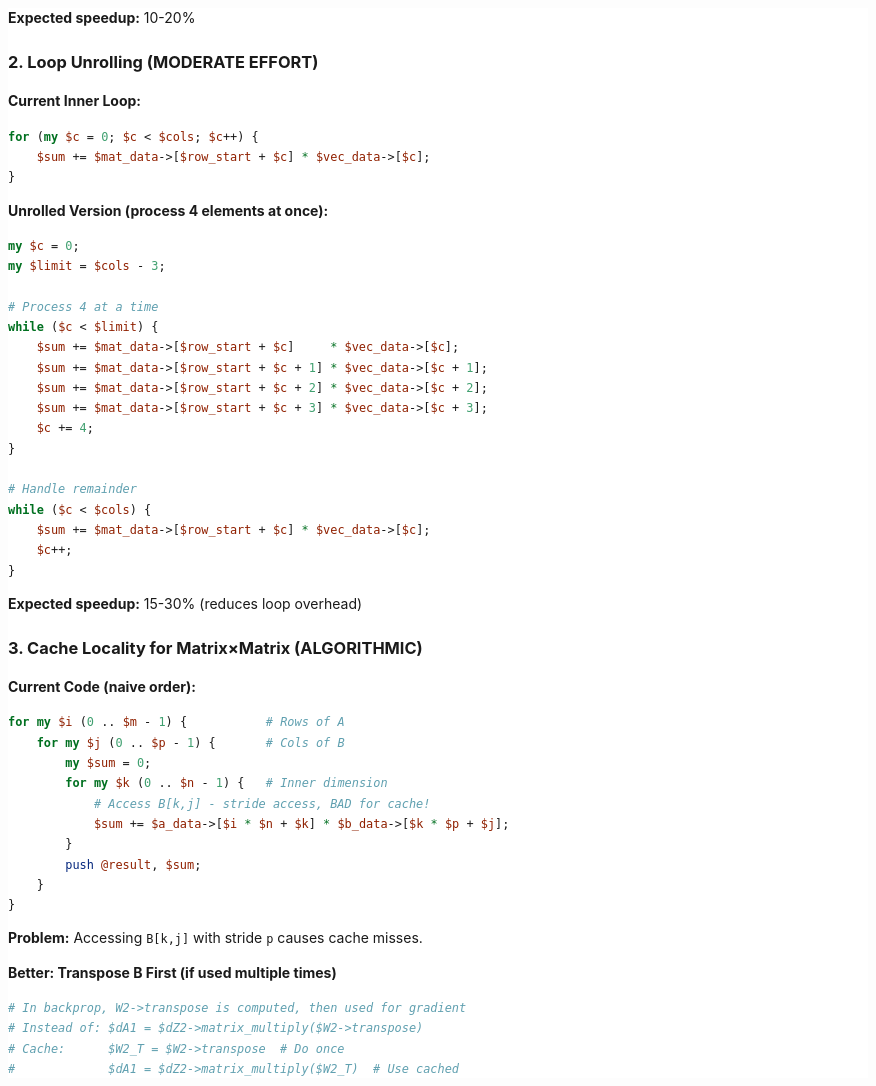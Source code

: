 **Expected speedup:** 10-20%

### 2. **Loop Unrolling (MODERATE EFFORT)**

**Current Inner Loop:**
```perl
for (my $c = 0; $c < $cols; $c++) {
    $sum += $mat_data->[$row_start + $c] * $vec_data->[$c];
}
```

**Unrolled Version (process 4 elements at once):**
```perl
my $c = 0;
my $limit = $cols - 3;

# Process 4 at a time
while ($c < $limit) {
    $sum += $mat_data->[$row_start + $c]     * $vec_data->[$c];
    $sum += $mat_data->[$row_start + $c + 1] * $vec_data->[$c + 1];
    $sum += $mat_data->[$row_start + $c + 2] * $vec_data->[$c + 2];
    $sum += $mat_data->[$row_start + $c + 3] * $vec_data->[$c + 3];
    $c += 4;
}

# Handle remainder
while ($c < $cols) {
    $sum += $mat_data->[$row_start + $c] * $vec_data->[$c];
    $c++;
}
```

**Expected speedup:** 15-30% (reduces loop overhead)

### 3. **Cache Locality for Matrix×Matrix (ALGORITHMIC)**

**Current Code (naive order):**
```perl
for my $i (0 .. $m - 1) {           # Rows of A
    for my $j (0 .. $p - 1) {       # Cols of B
        my $sum = 0;
        for my $k (0 .. $n - 1) {   # Inner dimension
            # Access B[k,j] - stride access, BAD for cache!
            $sum += $a_data->[$i * $n + $k] * $b_data->[$k * $p + $j];
        }
        push @result, $sum;
    }
}
```

**Problem:** Accessing `B[k,j]` with stride `p` causes cache misses.

**Better: Transpose B First (if used multiple times)**
```perl
# In backprop, W2->transpose is computed, then used for gradient
# Instead of: $dA1 = $dZ2->matrix_multiply($W2->transpose)
# Cache:      $W2_T = $W2->transpose  # Do once
#             $dA1 = $dZ2->matrix_multiply($W2_T)  # Use cached
```
